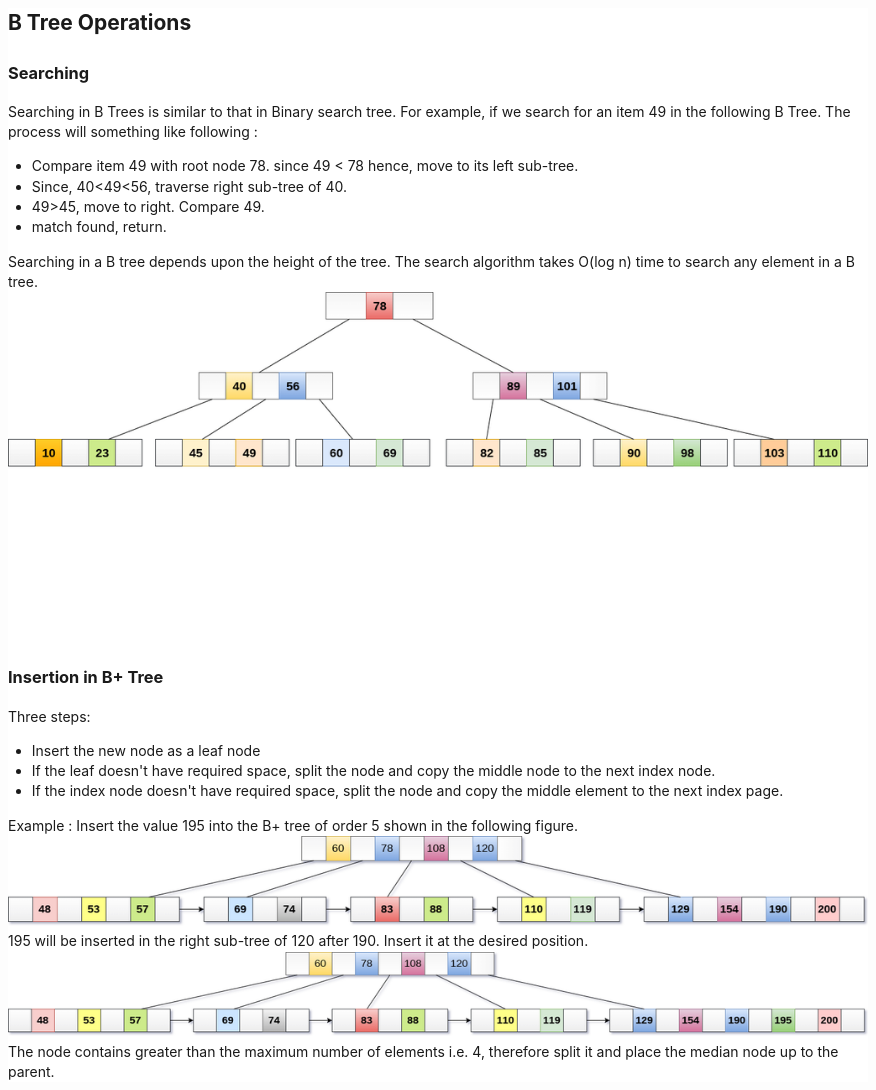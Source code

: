 ## B Tree Operations

### Searching

Searching in B Trees is similar to that in Binary search tree. For example, if we search for an item 49 in the following B Tree. The process will something like following :

* Compare item 49 with root node 78. since 49 < 78 hence, move to its left sub-tree.
* Since, 40<49<56, traverse right sub-tree of 40.
* 49>45, move to right. Compare 49.
* match found, return.

Searching in a B tree depends upon the height of the tree. The search algorithm takes O(log n) time to search any element in a B tree.
![image](../../assets/images/algorithm/1124/b-tree-searching.png)

### Insertion in B+ Tree

Three steps:

* Insert the new node as a leaf node
* If the leaf doesn't have required space, split the node and copy the middle node to the next index node.
* If the index node doesn't have required space, split the node and copy the middle element to the next index page.

Example :
Insert the value 195 into the B+ tree of order 5 shown in the following figure.
![image](../../assets/images/algorithm/1125/b-plus-tree-insertion.png)
195 will be inserted in the right sub-tree of 120 after 190. Insert it at the desired position.
![image](../../assets/images/algorithm/1125/b-plus-tree-insertion2.png)
The node contains greater than the maximum number of elements i.e. 4, therefore split it and place the median node up to the parent.
